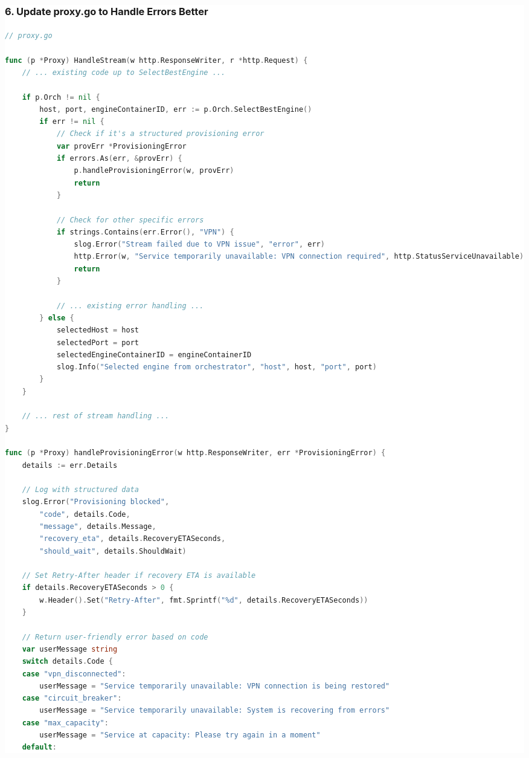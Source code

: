 ### 6. Update proxy.go to Handle Errors Better

```go
// proxy.go

func (p *Proxy) HandleStream(w http.ResponseWriter, r *http.Request) {
    // ... existing code up to SelectBestEngine ...
    
    if p.Orch != nil {
        host, port, engineContainerID, err := p.Orch.SelectBestEngine()
        if err != nil {
            // Check if it's a structured provisioning error
            var provErr *ProvisioningError
            if errors.As(err, &provErr) {
                p.handleProvisioningError(w, provErr)
                return
            }
            
            // Check for other specific errors
            if strings.Contains(err.Error(), "VPN") {
                slog.Error("Stream failed due to VPN issue", "error", err)
                http.Error(w, "Service temporarily unavailable: VPN connection required", http.StatusServiceUnavailable)
                return
            }
            
            // ... existing error handling ...
        } else {
            selectedHost = host
            selectedPort = port
            selectedEngineContainerID = engineContainerID
            slog.Info("Selected engine from orchestrator", "host", host, "port", port)
        }
    }
    
    // ... rest of stream handling ...
}

func (p *Proxy) handleProvisioningError(w http.ResponseWriter, err *ProvisioningError) {
    details := err.Details
    
    // Log with structured data
    slog.Error("Provisioning blocked",
        "code", details.Code,
        "message", details.Message,
        "recovery_eta", details.RecoveryETASeconds,
        "should_wait", details.ShouldWait)
    
    // Set Retry-After header if recovery ETA is available
    if details.RecoveryETASeconds > 0 {
        w.Header().Set("Retry-After", fmt.Sprintf("%d", details.RecoveryETASeconds))
    }
    
    // Return user-friendly error based on code
    var userMessage string
    switch details.Code {
    case "vpn_disconnected":
        userMessage = "Service temporarily unavailable: VPN connection is being restored"
    case "circuit_breaker":
        userMessage = "Service temporarily unavailable: System is recovering from errors"
    case "max_capacity":
        userMessage = "Service at capacity: Please try again in a moment"
    default:
```
